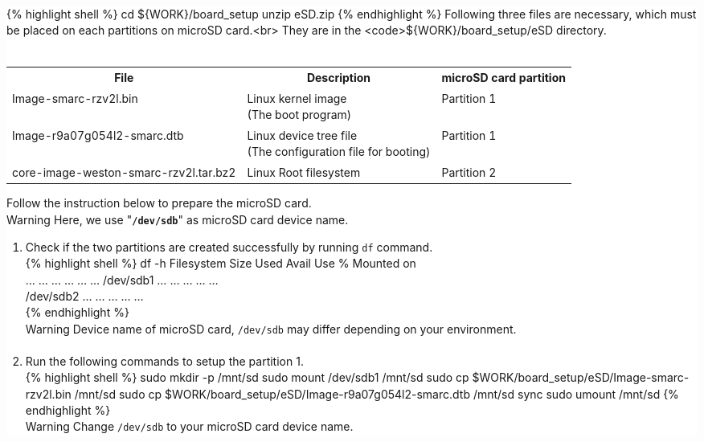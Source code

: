 {% highlight shell %}
cd ${WORK}/board_setup
unzip eSD.zip
{% endhighlight %}
          Following three files are necessary, which must be placed on each partitions on microSD card.<br>
          They are in the <code>${WORK}/board_setup/eSD</code> directory.
          <br><br>
          <table class="gstable">
            <tr>
              <th>File</th>
              <th>Description</th>
              <th>microSD card partition</th>
            </tr>
            <tr>
              <td>Image-smarc-rzv2l.bin</td>
              <td>Linux kernel image<br>(The boot program) </td>
              <td>Partition 1</td>
            </tr>
            <tr>
              <td>Image-r9a07g054l2-smarc.dtb </td>
              <td>Linux device tree file<br>(The configuration file for booting) </td>
              <td>Partition 1</td>
            </tr>
            <tr>
              <td>core-image-weston-smarc-rzv2l.tar.bz2</td>
              <td>Linux Root filesystem</td>
              <td>Partition 2</td>
            </tr>
          </table>
          Follow the instruction below to prepare the microSD card.<br>
          <div class="warning">
            <span class="warning-title">Warning</span>
              Here, we use "<b><code>/dev/sdb</code></b>" as microSD card device name.
          </div>
          <ol>
            <li>Check if the two partitions are created successfully by running <code>df</code> command.<br>
{% highlight shell %}
df -h
Filesystem 	Size		Used	Avail	Use %	Mounted on	
…		…		…	…	…	…
/dev/sdb1		…		…	…	…	…	
/dev/sdb2		…		…	…	…	…	
{% endhighlight %}
              <div class="warning">
                  <span class="warning-title">Warning</span>
                  Device name of microSD card, <code>/dev/sdb</code> may differ depending on your environment.<br>
              </div>
            </li>
            <br>
            <li>Run the following commands to setup the partition 1.<br>
{% highlight shell %}
sudo mkdir -p /mnt/sd
sudo mount /dev/sdb1 /mnt/sd
sudo cp $WORK/board_setup/eSD/Image-smarc-rzv2l.bin /mnt/sd
sudo cp $WORK/board_setup/eSD/Image-r9a07g054l2-smarc.dtb /mnt/sd
sync
sudo umount /mnt/sd
{% endhighlight %}
              <div class="warning">
                <span class="warning-title">Warning</span>
                Change <code>/dev/sdb</code> to your microSD card device name.<br>
              </div>
            </li>